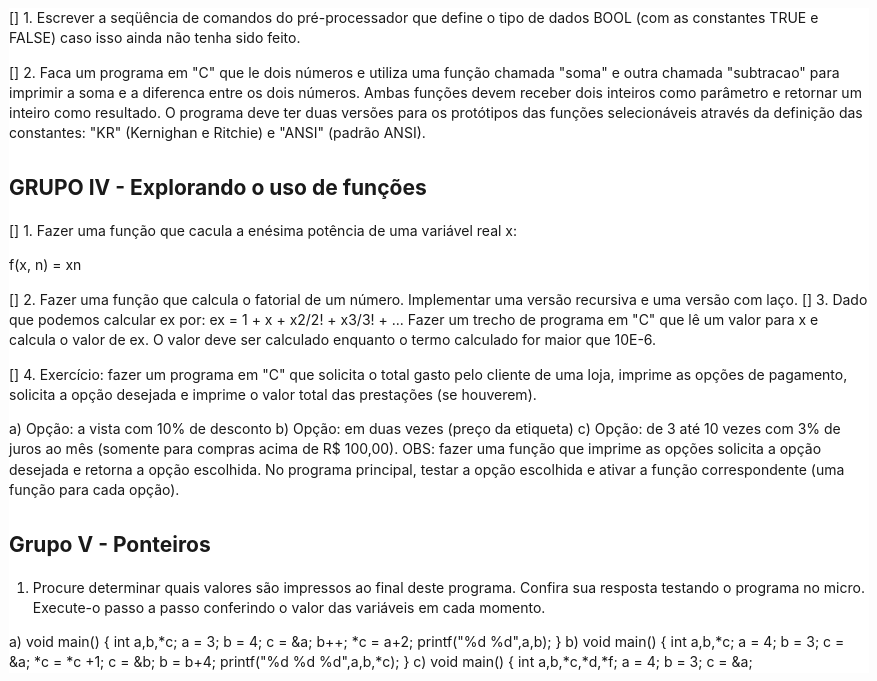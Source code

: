 [] 1. Escrever a seqüência de comandos do pré-processador que define o tipo de
dados BOOL (com as constantes TRUE e FALSE) caso isso ainda não tenha
sido feito.

[] 2. Faca um programa em "C" que le dois números e utiliza uma função chamada
   "soma" e outra chamada "subtracao" para imprimir a soma e a diferenca entre
   os dois números. Ambas funções devem receber dois inteiros como parâmetro
   e retornar um inteiro como resultado. O programa deve ter duas versões para
   os protótipos das funções selecionáveis através da definição das constantes:
   "KR" (Kernighan e Ritchie) e "ANSI" (padrão ANSI).

  <h2> GRUPO IV - Explorando o uso de funções </h2>
[] 1. Fazer uma função que cacula a enésima potência de uma variável real x:

f(x, n) = xn

[] 2. Fazer uma função que calcula o fatorial de um número. Implementar uma
   versão recursiva e uma versão com laço.
[] 3. Dado que podemos calcular ex por:
   ex = 1 + x + x2/2! + x3/3! + ...
   Fazer um trecho de programa em "C" que lê um valor para x e calcula o valor de
   ex. O valor deve ser calculado enquanto o termo calculado for maior que 10E-6.

[] 4. Exercício: fazer um programa em "C" que solicita o total gasto pelo cliente de
   uma loja, imprime as opções de pagamento, solicita a opção desejada e
   imprime o valor total das prestações (se houverem).

a) Opção: a vista com 10% de desconto
b) Opção: em duas vezes (preço da etiqueta)
c) Opção: de 3 até 10 vezes com 3% de juros ao mês (somente para compras
   acima de R$ 100,00).
   OBS: fazer uma função que imprime as opções solicita a opção desejada e retorna
   a opção escolhida. No programa principal, testar a opção escolhida e ativar a
   função correspondente (uma função para cada opção).

  <h2> Grupo V - Ponteiros </h2>

1. Procure determinar quais valores são impressos ao final deste programa.
Confira sua resposta testando o programa no micro. Execute-o passo a passo
conferindo o valor das variáveis em cada momento.

a) void main()
{
int a,b,*c;
a = 3;
b = 4;
c = &a;
b++;
*c = a+2;
printf("%d %d",a,b);
}
b) void main()
{
int a,b,*c;
a = 4;
b = 3;
c = &a;
*c = *c +1;
c = &b;
b = b+4;
printf("%d %d %d",a,b,*c);
}
c) void main()
{
int a,b,*c,*d,*f;
a = 4;
b = 3;
c = &a;